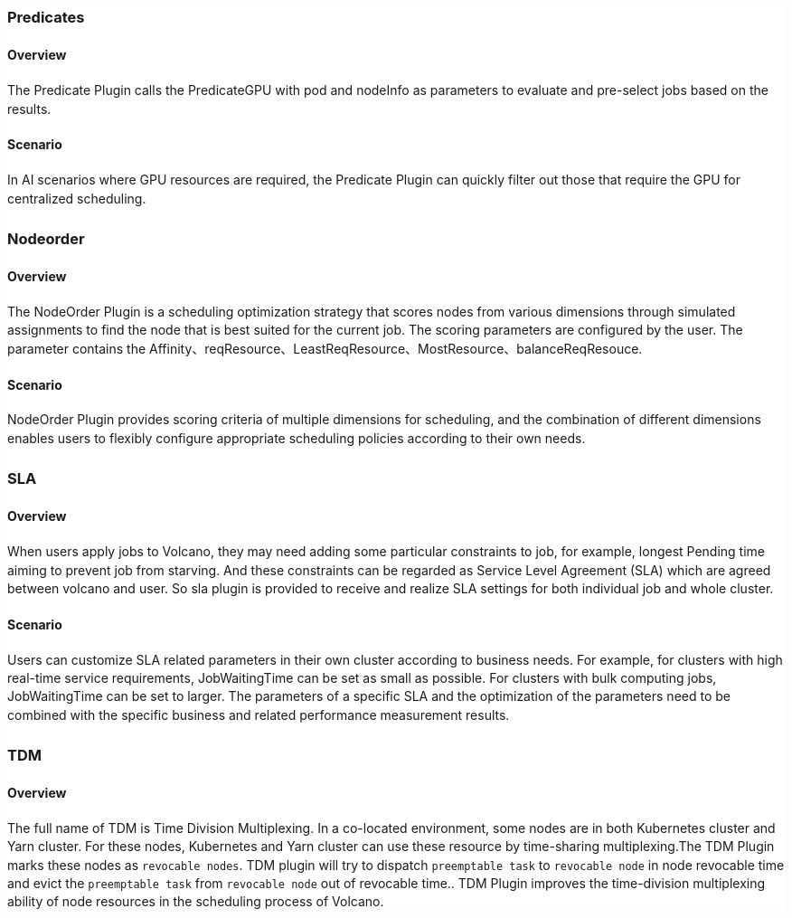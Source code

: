   

### Predicates   

#### Overview

The Predicate Plugin calls the PredicateGPU with pod and nodeInfo as parameters to evaluate and pre-select jobs based on the results.

#### Scenario

In AI scenarios where GPU resources are required, the Predicate Plugin can quickly filter out those that require the GPU for centralized scheduling.
    

### Nodeorder                                                                                                                                                                                                                                                                           

#### Overview

The NodeOrder Plugin is a scheduling optimization strategy that scores nodes from various dimensions through simulated assignments to find the node that is best suited for the current job. The scoring parameters are configured by the user. The parameter contains the Affinity、reqResource、LeastReqResource、MostResource、balanceReqResouce.

#### Scenario

NodeOrder Plugin provides scoring criteria of multiple dimensions for scheduling, and the combination of different dimensions enables users to flexibly configure appropriate scheduling policies according to their own needs.



### SLA

#### Overview

When users apply jobs to Volcano, they may need adding some particular constraints to job, for example, longest Pending time aiming to prevent job from starving. And these constraints can be regarded as Service Level Agreement (SLA) which are agreed between volcano and user. So sla plugin is provided to receive and realize SLA settings for both individual job and whole cluster.

#### Scenario

Users can customize SLA related parameters in their own cluster according to business needs. For example, for clusters with high real-time service requirements, JobWaitingTime can be set as small as possible. For clusters with bulk computing jobs, JobWaitingTime can be set to larger. The parameters of a specific SLA and the optimization of the parameters need to be combined with the specific business and related performance measurement results.

### TDM

#### Overview

The full name of TDM is Time Division Multiplexing. In a co-located environment, some nodes are in both Kubernetes cluster and Yarn cluster. For these nodes, Kubernetes and Yarn cluster can use these resource by time-sharing multiplexing.The TDM Plugin marks these nodes as `revocable nodes`. TDM plugin will try to dispatch `preemptable task` to `revocable node` in node revocable time and evict the `preemptable task` from `revocable node` out of revocable time.. TDM Plugin improves the time-division multiplexing ability of node resources in the scheduling process of Volcano.
